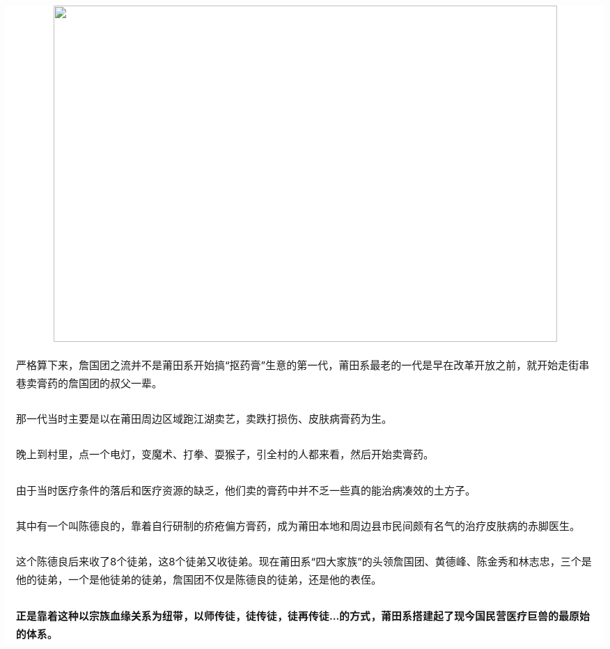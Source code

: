  <img data-ratio="0.6666666666666666" data-type="jpeg" data-w="720" src="../imgs/gY5AO8NeSlO1S9BbsTC5tUiaUMRSxwnibq9nQmcQFzzTr07tKzBMtibBYl9SqJiaex9d3kU2UxKPJhic13dFsAqPx5Q.jpeg" style="display: block; margin-right: auto; margin-left: auto; cursor: zoom-in; width: 723px !important; height: 482.667px !important;" width="900" _width="753px" class="img_loading" src="data:image/gif;base64,iVBORw0KGgoAAAANSUhEUgAAAAEAAAABCAYAAAAfFcSJAAAADUlEQVQImWNgYGBgAAAABQABh6FO1AAAAABJRU5ErkJggg==" crossorigin="anonymous">
</figure>
<p style="margin: 1.4em 1em 25px;color: rgb(26, 26, 26);font-family: -apple-system, BlinkMacSystemFont, 'Helvetica Neue', 'PingFang SC', 'Microsoft YaHei', 'Source Han Sans SC', 'Noto Sans CJK SC', 'WenQuanYi Micro Hei', sans-serif;font-size: 15px;text-align: start;white-space: normal;background-color: rgb(255, 255, 255);line-height: 1.75em;"><span style="font-size: 15px;">严格算下来，詹国团之流并不是莆田系开始搞“抠药膏”生意的第一代，莆田系最老的一代是早在改革开放之前，就开始走街串巷卖膏药的詹国团的叔父一辈。</span></p>
<p style="margin: 1.4em 1em 25px;color: rgb(26, 26, 26);font-family: -apple-system, BlinkMacSystemFont, 'Helvetica Neue', 'PingFang SC', 'Microsoft YaHei', 'Source Han Sans SC', 'Noto Sans CJK SC', 'WenQuanYi Micro Hei', sans-serif;font-size: 15px;text-align: start;white-space: normal;background-color: rgb(255, 255, 255);line-height: 1.75em;"><span style="font-size: 15px;">那一代当时主要是以在莆田周边区域跑江湖卖艺，卖跌打损伤、皮肤病膏药为生。</span></p>
<p style="margin: 1.4em 1em 25px;color: rgb(26, 26, 26);font-family: -apple-system, BlinkMacSystemFont, 'Helvetica Neue', 'PingFang SC', 'Microsoft YaHei', 'Source Han Sans SC', 'Noto Sans CJK SC', 'WenQuanYi Micro Hei', sans-serif;font-size: 15px;text-align: start;white-space: normal;background-color: rgb(255, 255, 255);line-height: 1.75em;"><span style="font-size: 15px;">晚上到村里，点一个电灯，变魔术、打拳、耍猴子，引全村的人都来看，然后开始卖膏药。</span></p>
<p style="margin: 1.4em 1em 25px;color: rgb(26, 26, 26);font-family: -apple-system, BlinkMacSystemFont, 'Helvetica Neue', 'PingFang SC', 'Microsoft YaHei', 'Source Han Sans SC', 'Noto Sans CJK SC', 'WenQuanYi Micro Hei', sans-serif;font-size: 15px;text-align: start;white-space: normal;background-color: rgb(255, 255, 255);line-height: 1.75em;"><span style="font-size: 15px;">由于当时医疗条件的落后和医疗资源的缺乏，他们卖的膏药中并不乏一些真的能治病凑效的土方子。</span></p>
<p style="margin: 1.4em 1em 25px;color: rgb(26, 26, 26);font-family: -apple-system, BlinkMacSystemFont, 'Helvetica Neue', 'PingFang SC', 'Microsoft YaHei', 'Source Han Sans SC', 'Noto Sans CJK SC', 'WenQuanYi Micro Hei', sans-serif;font-size: 15px;text-align: start;white-space: normal;background-color: rgb(255, 255, 255);line-height: 1.75em;"><span style="font-size: 15px;">其中有一个叫陈德良的，靠着自行研制的疥疮偏方膏药，成为莆田本地和周边县市民间颇有名气的治疗皮肤病的赤脚医生。</span></p>
<p style="margin: 1.4em 1em 25px;color: rgb(26, 26, 26);font-family: -apple-system, BlinkMacSystemFont, 'Helvetica Neue', 'PingFang SC', 'Microsoft YaHei', 'Source Han Sans SC', 'Noto Sans CJK SC', 'WenQuanYi Micro Hei', sans-serif;font-size: 15px;text-align: start;white-space: normal;background-color: rgb(255, 255, 255);line-height: 1.75em;"><span style="font-size: 15px;">这个陈德良后来收了8个徒弟，这8个徒弟又收徒弟。现在莆田系“四大家族”的头领詹国团、黄德峰、陈金秀和林志忠，三个是他的徒弟，一个是他徒弟的徒弟，詹国团不仅是陈德良的徒弟，还是他的表侄。</span></p>
<p style="margin: 1.4em 1em 25px;color: rgb(26, 26, 26);font-family: -apple-system, BlinkMacSystemFont, 'Helvetica Neue', 'PingFang SC', 'Microsoft YaHei', 'Source Han Sans SC', 'Noto Sans CJK SC', 'WenQuanYi Micro Hei', sans-serif;font-size: 15px;text-align: start;white-space: normal;background-color: rgb(255, 255, 255);line-height: 1.75em;"><span style="font-weight: 600;font-size: 15px;">正是靠着这种以宗族血缘关系为纽带，以师传徒，徒传徒，徒再传徒...的方式，莆田系搭建起了现今国民营医疗巨兽的最原始的体系。</span></p>